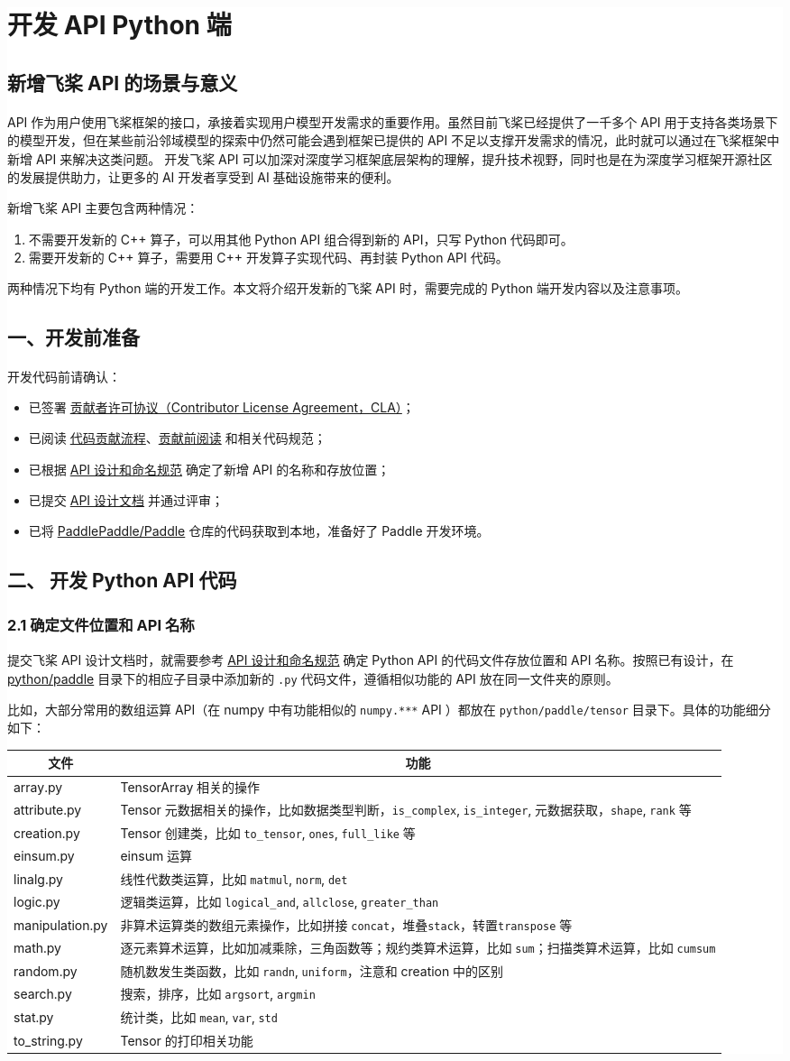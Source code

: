# 开发 API Python 端

## 新增飞桨 API 的场景与意义
API 作为用户使用飞桨框架的接口，承接着实现用户模型开发需求的重要作用。虽然目前飞桨已经提供了一千多个 API 用于支持各类场景下的模型开发，但在某些前沿邻域模型的探索中仍然可能会遇到框架已提供的 API 不足以支撑开发需求的情况，此时就可以通过在飞桨框架中新增 API 来解决这类问题。
开发飞桨 API 可以加深对深度学习框架底层架构的理解，提升技术视野，同时也是在为深度学习框架开源社区的发展提供助力，让更多的 AI 开发者享受到 AI 基础设施带来的便利。

新增飞桨 API 主要包含两种情况：

1. 不需要开发新的 C++ 算子，可以用其他 Python API 组合得到新的 API，只写 Python 代码即可。
2. 需要开发新的 C++ 算子，需要用 C++ 开发算子实现代码、再封装 Python API 代码。

两种情况下均有 Python 端的开发工作。本文将介绍开发新的飞桨 API 时，需要完成的 Python 端开发内容以及注意事项。

## 一、开发前准备

开发代码前请确认：

- 已签署 [贡献者许可协议（Contributor License Agreement，CLA）](https://cla-assistant.io/PaddlePaddle/Paddle)；

- 已阅读 [代码贡献流程](..\code_contributing_path_cn.html)、[贡献前阅读](read_before_contributing_cn.html) 和相关代码规范；

- 已根据 [API 设计和命名规范](api_design_guidelines_standard_cn.html) 确定了新增 API 的名称和存放位置；

- 已提交 [API 设计文档](read_before_contributing_cn.html#apiDesignDoc) 并通过评审；

- 已将 [PaddlePaddle/Paddle](https://github.com/PaddlePaddle/Paddle) 仓库的代码获取到本地，准备好了 Paddle 开发环境。

## 二、 开发 Python API 代码

### 2.1 确定文件位置和 API 名称

提交飞桨 API 设计文档时，就需要参考 [API 设计和命名规范](api_design_guidelines_standard_cn.html) 确定 Python API 的代码文件存放位置和 API 名称。按照已有设计，在 [python/paddle](https://github.com/PaddlePaddle/Paddle/tree/develop/python/paddle) 目录下的相应子目录中添加新的 `.py` 代码文件，遵循相似功能的 API 放在同一文件夹的原则。

比如，大部分常用的数组运算 API（在 numpy 中有功能相似的 `numpy.***` API ）都放在 `python/paddle/tensor` 目录下。具体的功能细分如下：

| **文件**        | **功能**                                                     |
| --------------- | ------------------------------------------------------------ |
| array.py        | TensorArray 相关的操作                                       |
| attribute.py    | Tensor 元数据相关的操作，比如数据类型判断，`is_complex`, `is_integer`, 元数据获取，`shape`, `rank` 等 |
| creation.py     | Tensor 创建类，比如 `to_tensor`, `ones`, `full_like` 等      |
| einsum.py       | einsum 运算                                                  |
| linalg.py       | 线性代数类运算，比如 `matmul`, `norm`, `det`                 |
| logic.py        | 逻辑类运算，比如 `logical_and`, `allclose`, `greater_than`   |
| manipulation.py | 非算术运算类的数组元素操作，比如拼接 `concat`，堆叠`stack`，转置`transpose` 等 |
| math.py         | 逐元素算术运算，比如加减乘除，三角函数等；规约类算术运算，比如 `sum`；扫描类算术运算，比如 `cumsum` |
| random.py       | 随机数发生类函数，比如 `randn`, `uniform`，注意和 creation 中的区别 |
| search.py       | 搜索，排序，比如 `argsort`, `argmin`                         |
| stat.py         | 统计类，比如 `mean`, `var`, `std`                            |
| to_string.py    | Tensor 的打印相关功能                                        |
